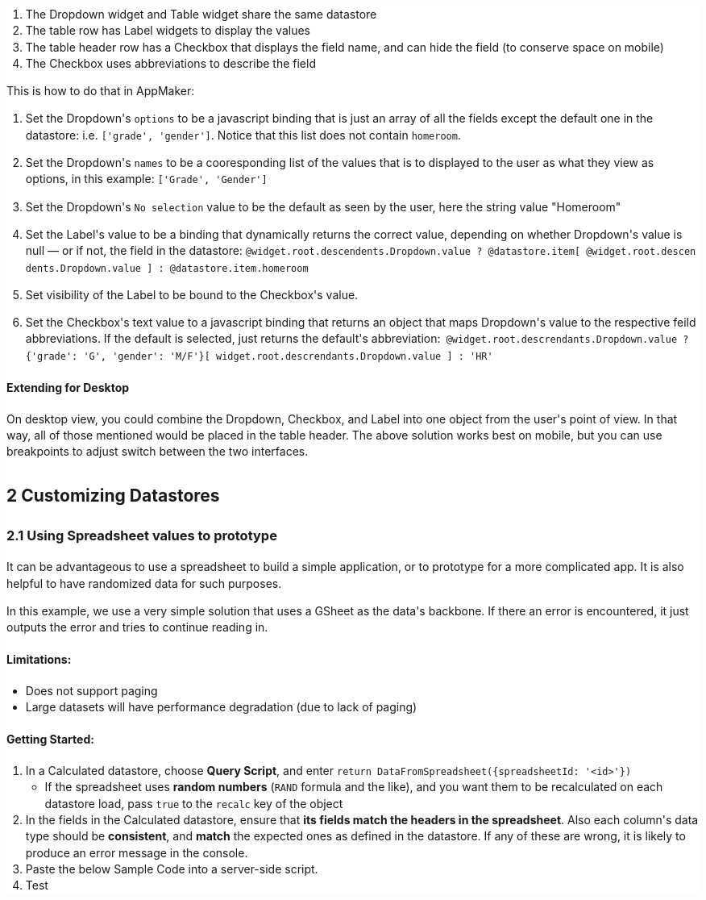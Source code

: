 1. The Dropdown widget and Table widget share the same datastore
2. The table row has Label widgets to display the values
3. The table header row has a Checkbox that displays the field name, and can hide the field (to conserve space on mobile)
4. The Checkbox uses abbreviations to describe the field

This is how to do that in AppMaker:

1. Set the Dropdown's `options` to be a javascript binding that is just an array of all the fields except the default one in the datastore: i.e. `['grade', 'gender']`. Notice that this list does not contain `homeroom`.
2. Set the Dropdown's `names` to be a cooresponding list of the values that is to displayed to the user as what they view as options, in this example: `['Grade', 'Gender']`
3. Set the Dropdown's `No selection` value to be the default as seen by the user, here the string value "Homeroom"
4. Set the Label's value to be a binding that dynamically returns the correct value, depending on whether Dropdown's value is null — or if not, the field in the datastore: `@widget.root.descendents.Dropdown.value ? @datastore.item[ @widget.root.descendents.Dropdown.value ] : @datastore.item.homeroom`

5. Set visibility of the Label to be bound to the Checkbox's value.
6. Set the Checkbox's text value to a javascript binding that returns an object that maps Dropdown's value to the respective feild abbreviations. If the default is selected, just returns the default's abbreviation:`
@widget.root.descrendants.Dropdown.value ? {'grade': 'G', 'gender': 'M/F'}[ widget.root.descrendants.Dropdown.value ] : 'HR'`

#### Extending for Desktop

On desktop view, you could combine the Dropdown, Checkbox, and Label into one object from the user's point of view. In that way, all of those mentioned would be placed in the table header. The above solution works best on mobile, but you can use breakpoints to adjust switch between the two interfaces.


## 2 Customizing Datastores

### 2.1 Using Spreadsheet values to prototype

It can be advantageous to use a spreadsheet to build a simple application, or to prototype for a more complicated app. It is also helpful to have randomized data for such purposes.

In this example, we use a very simple solution that uses a GSheet as the data's backbone. If there an error is encountered, it just outputs the error and tries to continue reading in.

#### Limitations:

* Does not support paging
* Large datasets will have performance degradation (due to lack of paging)

#### Getting Started:

1. In a Calculated datastore, choose **Query Script**, and enter `return DataFromSpreadsheet({spreadsheetId: '<id>'})`
    * If the spreadsheet uses **random numbers** (`RAND` formula and the like), and you want them to be recalculated on each datastore load, pass `true` to the `recalc` key of the object
2. In the fields in the Calculated datastore, ensure that **its fields match the headers in the spreadsheet**. Also each column's data type should be **consistent**, and **match** the expected ones as defined in the datastore. If any of these are wrong, it is likely to produce an error message in the console.
3. Paste the below Sample Code into a server-side script.
4. Test
